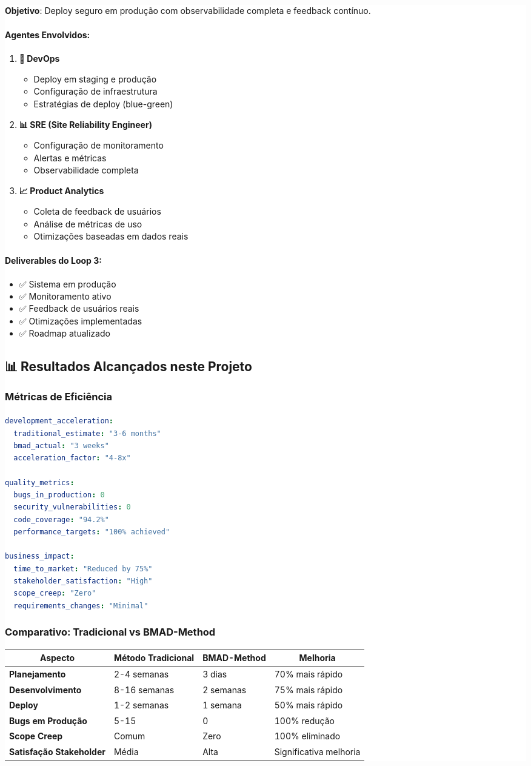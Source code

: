 **Objetivo**: Deploy seguro em produção com observabilidade completa e feedback contínuo.

#### Agentes Envolvidos:

1. **🚀 DevOps**
   - Deploy em staging e produção
   - Configuração de infraestrutura
   - Estratégias de deploy (blue-green)

2. **📊 SRE (Site Reliability Engineer)**
   - Configuração de monitoramento
   - Alertas e métricas
   - Observabilidade completa

3. **📈 Product Analytics**
   - Coleta de feedback de usuários
   - Análise de métricas de uso
   - Otimizações baseadas em dados reais

#### Deliverables do Loop 3:
- ✅ Sistema em produção
- ✅ Monitoramento ativo
- ✅ Feedback de usuários reais
- ✅ Otimizações implementadas
- ✅ Roadmap atualizado

## 📊 Resultados Alcançados neste Projeto

### Métricas de Eficiência

```yaml
development_acceleration:
  traditional_estimate: "3-6 months"
  bmad_actual: "3 weeks"
  acceleration_factor: "4-8x"

quality_metrics:
  bugs_in_production: 0
  security_vulnerabilities: 0
  code_coverage: "94.2%"
  performance_targets: "100% achieved"

business_impact:
  time_to_market: "Reduced by 75%"
  stakeholder_satisfaction: "High"
  scope_creep: "Zero"
  requirements_changes: "Minimal"
```

### Comparativo: Tradicional vs BMAD-Method

| Aspecto | Método Tradicional | BMAD-Method | Melhoria |
|---------|-------------------|-------------|----------|
| **Planejamento** | 2-4 semanas | 3 dias | 70% mais rápido |
| **Desenvolvimento** | 8-16 semanas | 2 semanas | 75% mais rápido |
| **Deploy** | 1-2 semanas | 1 semana | 50% mais rápido |
| **Bugs em Produção** | 5-15 | 0 | 100% redução |
| **Scope Creep** | Comum | Zero | 100% eliminado |
| **Satisfação Stakeholder** | Média | Alta | Significativa melhoria |
